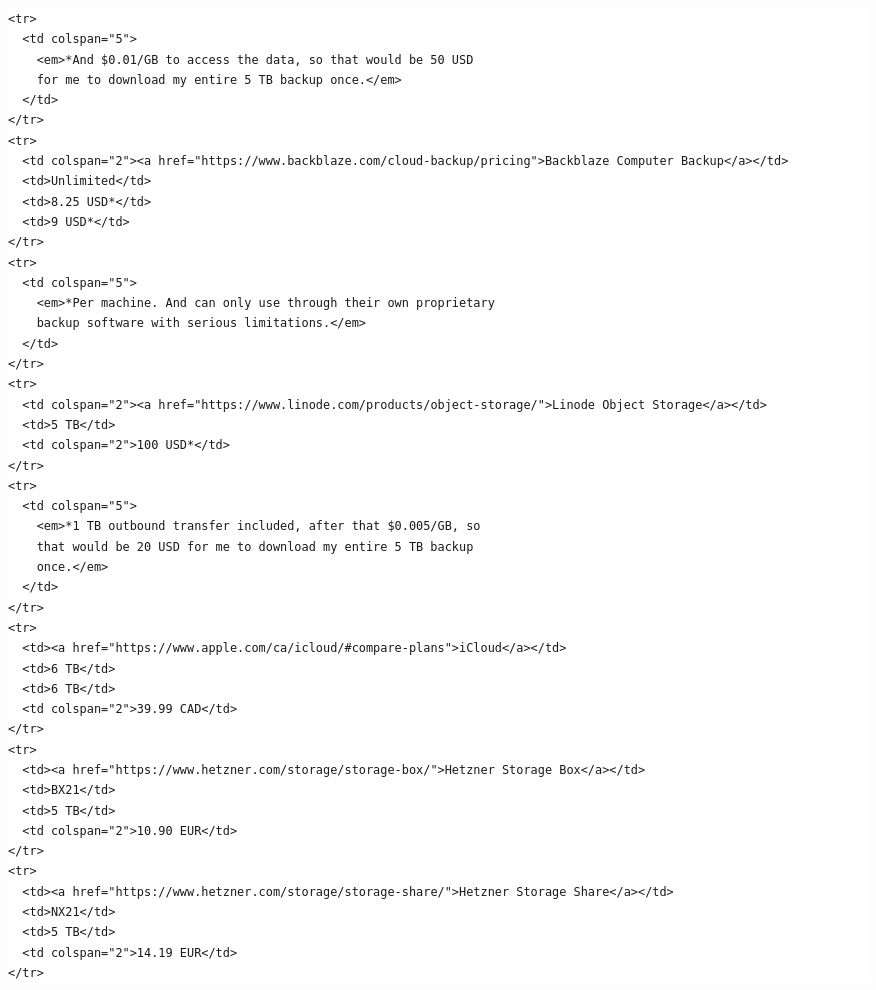     <tr>
      <td colspan="5">
        <em>*And $0.01/GB to access the data, so that would be 50 USD
        for me to download my entire 5 TB backup once.</em>
      </td>
    </tr>
    <tr>
      <td colspan="2"><a href="https://www.backblaze.com/cloud-backup/pricing">Backblaze Computer Backup</a></td>
      <td>Unlimited</td>
      <td>8.25 USD*</td>
      <td>9 USD*</td>
    </tr>
    <tr>
      <td colspan="5">
        <em>*Per machine. And can only use through their own proprietary
        backup software with serious limitations.</em>
      </td>
    </tr>
    <tr>
      <td colspan="2"><a href="https://www.linode.com/products/object-storage/">Linode Object Storage</a></td>
      <td>5 TB</td>
      <td colspan="2">100 USD*</td>
    </tr>
    <tr>
      <td colspan="5">
        <em>*1 TB outbound transfer included, after that $0.005/GB, so
        that would be 20 USD for me to download my entire 5 TB backup
        once.</em>
      </td>
    </tr>
    <tr>
      <td><a href="https://www.apple.com/ca/icloud/#compare-plans">iCloud</a></td>
      <td>6 TB</td>
      <td>6 TB</td>
      <td colspan="2">39.99 CAD</td>
    </tr>
    <tr>
      <td><a href="https://www.hetzner.com/storage/storage-box/">Hetzner Storage Box</a></td>
      <td>BX21</td>
      <td>5 TB</td>
      <td colspan="2">10.90 EUR</td>
    </tr>
    <tr>
      <td><a href="https://www.hetzner.com/storage/storage-share/">Hetzner Storage Share</a></td>
      <td>NX21</td>
      <td>5 TB</td>
      <td colspan="2">14.19 EUR</td>
    </tr>
  </tbody>
</table>
